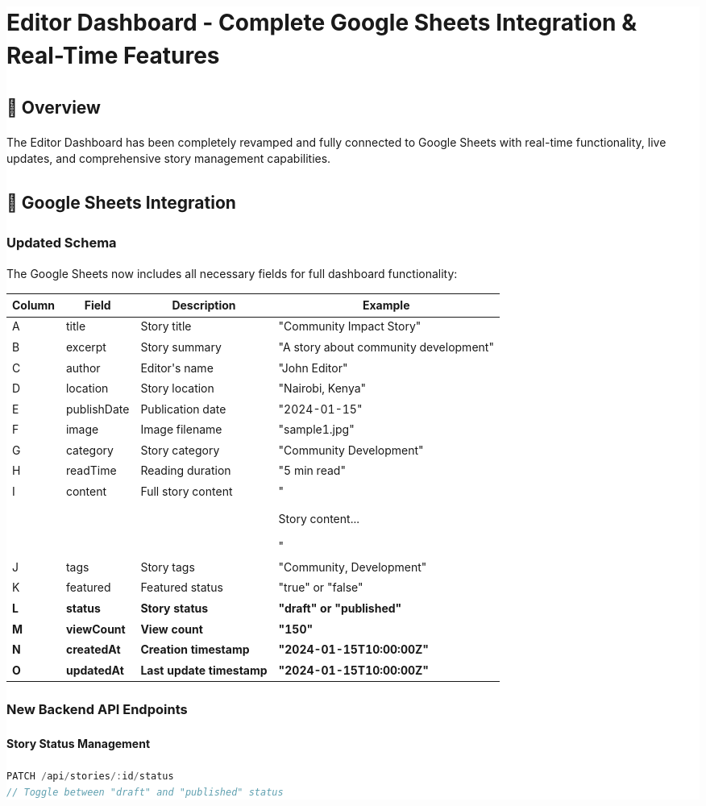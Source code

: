 # Editor Dashboard - Complete Google Sheets Integration & Real-Time Features

## 🎯 **Overview**

The Editor Dashboard has been completely revamped and fully connected to Google Sheets with real-time functionality, live updates, and comprehensive story management capabilities.

## 🔗 **Google Sheets Integration**

### **Updated Schema**

The Google Sheets now includes all necessary fields for full dashboard functionality:

| Column | Field         | Description               | Example                               |
| ------ | ------------- | ------------------------- | ------------------------------------- |
| A      | title         | Story title               | "Community Impact Story"              |
| B      | excerpt       | Story summary             | "A story about community development" |
| C      | author        | Editor's name             | "John Editor"                         |
| D      | location      | Story location            | "Nairobi, Kenya"                      |
| E      | publishDate   | Publication date          | "2024-01-15"                          |
| F      | image         | Image filename            | "sample1.jpg"                         |
| G      | category      | Story category            | "Community Development"               |
| H      | readTime      | Reading duration          | "5 min read"                          |
| I      | content       | Full story content        | "<p>Story content...</p>"             |
| J      | tags          | Story tags                | "Community, Development"              |
| K      | featured      | Featured status           | "true" or "false"                     |
| **L**  | **status**    | **Story status**          | **"draft" or "published"**            |
| **M**  | **viewCount** | **View count**            | **"150"**                             |
| **N**  | **createdAt** | **Creation timestamp**    | **"2024-01-15T10:00:00Z"**            |
| **O**  | **updatedAt** | **Last update timestamp** | **"2024-01-15T10:00:00Z"**            |

### **New Backend API Endpoints**

#### **Story Status Management**

```javascript
PATCH /api/stories/:id/status
// Toggle between "draft" and "published" status
```
